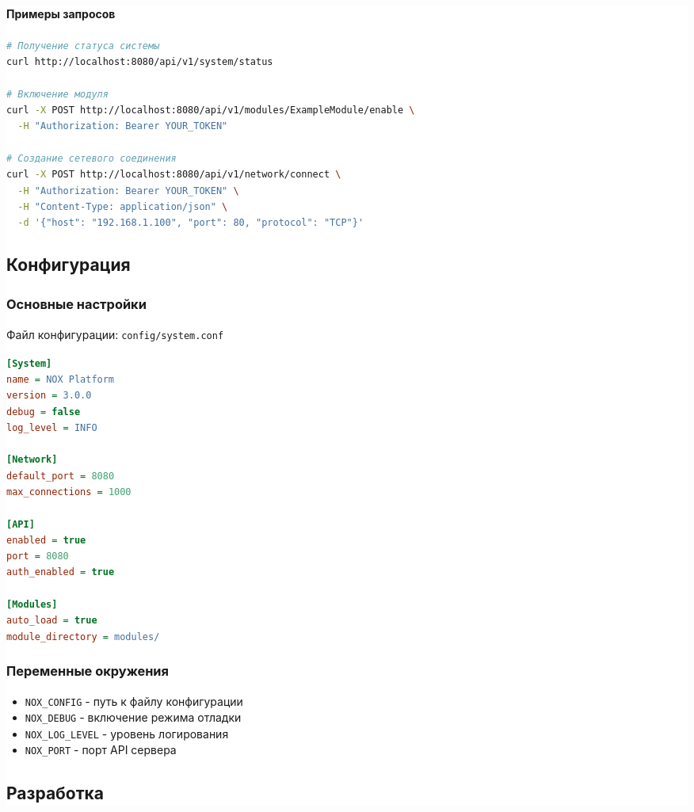 #### Примеры запросов

```bash
# Получение статуса системы
curl http://localhost:8080/api/v1/system/status

# Включение модуля
curl -X POST http://localhost:8080/api/v1/modules/ExampleModule/enable \
  -H "Authorization: Bearer YOUR_TOKEN"

# Создание сетевого соединения
curl -X POST http://localhost:8080/api/v1/network/connect \
  -H "Authorization: Bearer YOUR_TOKEN" \
  -H "Content-Type: application/json" \
  -d '{"host": "192.168.1.100", "port": 80, "protocol": "TCP"}'
```

## Конфигурация

### Основные настройки

Файл конфигурации: `config/system.conf`

```ini
[System]
name = NOX Platform
version = 3.0.0
debug = false
log_level = INFO

[Network]
default_port = 8080
max_connections = 1000

[API]
enabled = true
port = 8080
auth_enabled = true

[Modules]
auto_load = true
module_directory = modules/
```

### Переменные окружения

- `NOX_CONFIG` - путь к файлу конфигурации
- `NOX_DEBUG` - включение режима отладки
- `NOX_LOG_LEVEL` - уровень логирования
- `NOX_PORT` - порт API сервера

## Разработка
